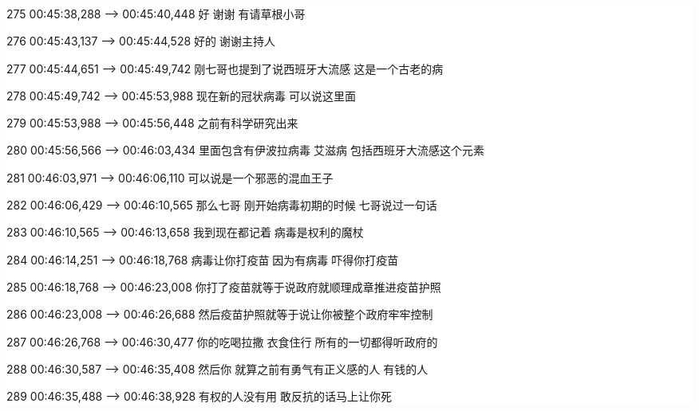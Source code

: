 275
00:45:38,288 –&gt; 00:45:40,448
好 谢谢 有请草根小哥
 
276
00:45:43,137 –&gt; 00:45:44,528
好的 谢谢主持人
 
277
00:45:44,651 –&gt; 00:45:49,742
刚七哥也提到了说西班牙大流感 这是一个古老的病
 
278
00:45:49,742 –&gt; 00:45:53,988
现在新的冠状病毒 可以说这里面
 
279
00:45:53,988 –&gt; 00:45:56,448
之前有科学研究出来
 
280
00:45:56,566 –&gt; 00:46:03,434
里面包含有伊波拉病毒 艾滋病 包括西班牙大流感这个元素
 
281
00:46:03,971 –&gt; 00:46:06,110
可以说是一个邪恶的混血王子
 
282
00:46:06,429 –&gt; 00:46:10,565
那么七哥 刚开始病毒初期的时候 七哥说过一句话
 
283
00:46:10,565 –&gt; 00:46:13,658
我到现在都记着 病毒是权利的魔杖
 
284
00:46:14,251 –&gt; 00:46:18,768
病毒让你打疫苗 因为有病毒 吓得你打疫苗
 
285
00:46:18,768 –&gt; 00:46:23,008
你打了疫苗就等于说政府就顺理成章推进疫苗护照
 
286
00:46:23,008 –&gt; 00:46:26,688
然后疫苗护照就等于说让你被整个政府牢牢控制
 
287
00:46:26,768 –&gt; 00:46:30,477
你的吃喝拉撒 衣食住行 所有的一切都得听政府的
 
288
00:46:30,587 –&gt; 00:46:35,408
然后你 就算之前有勇气有正义感的人 有钱的人
 
289
00:46:35,488 –&gt; 00:46:38,928
有权的人没有用 敢反抗的话马上让你死
 